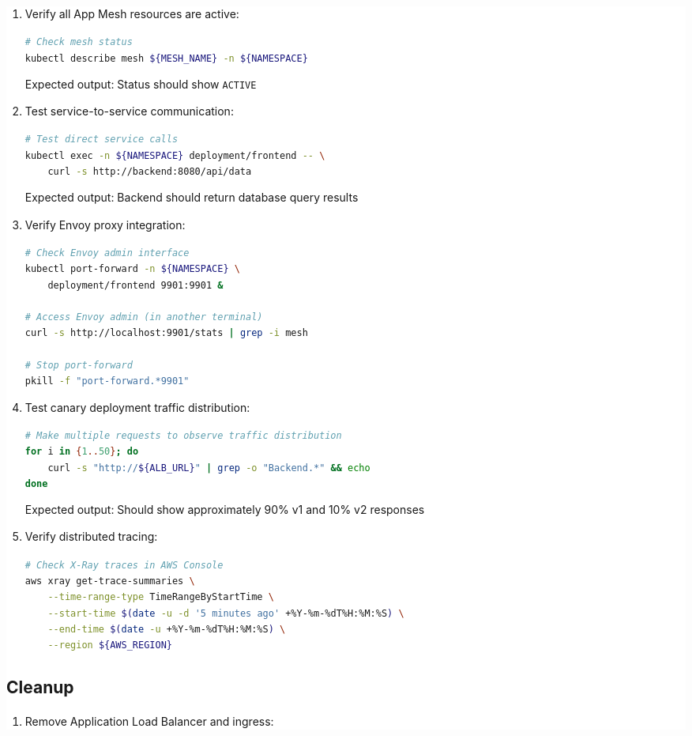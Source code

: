 1. Verify all App Mesh resources are active:

   ```bash
   # Check mesh status
   kubectl describe mesh ${MESH_NAME} -n ${NAMESPACE}
   ```

   Expected output: Status should show `ACTIVE`

2. Test service-to-service communication:

   ```bash
   # Test direct service calls
   kubectl exec -n ${NAMESPACE} deployment/frontend -- \
       curl -s http://backend:8080/api/data
   ```

   Expected output: Backend should return database query results

3. Verify Envoy proxy integration:

   ```bash
   # Check Envoy admin interface
   kubectl port-forward -n ${NAMESPACE} \
       deployment/frontend 9901:9901 &
   
   # Access Envoy admin (in another terminal)
   curl -s http://localhost:9901/stats | grep -i mesh
   
   # Stop port-forward
   pkill -f "port-forward.*9901"
   ```

4. Test canary deployment traffic distribution:

   ```bash
   # Make multiple requests to observe traffic distribution
   for i in {1..50}; do
       curl -s "http://${ALB_URL}" | grep -o "Backend.*" && echo
   done
   ```

   Expected output: Should show approximately 90% v1 and 10% v2 responses

5. Verify distributed tracing:

   ```bash
   # Check X-Ray traces in AWS Console
   aws xray get-trace-summaries \
       --time-range-type TimeRangeByStartTime \
       --start-time $(date -u -d '5 minutes ago' +%Y-%m-%dT%H:%M:%S) \
       --end-time $(date -u +%Y-%m-%dT%H:%M:%S) \
       --region ${AWS_REGION}
   ```

## Cleanup

1. Remove Application Load Balancer and ingress:
